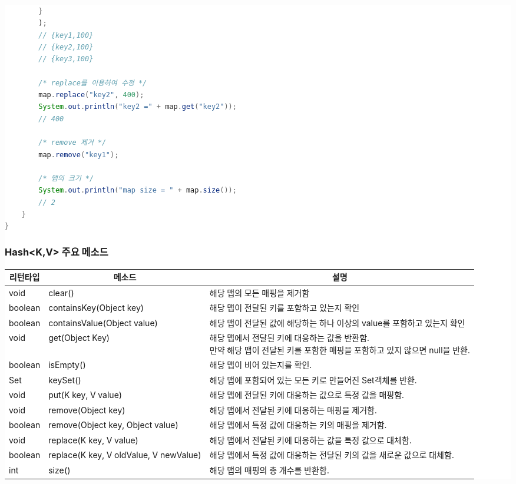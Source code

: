 ```java
        }
        );
        // {key1,100}
        // {key2,100}
        // {key3,100}

        /* replace를 이용하여 수정 */
        map.replace("key2", 400);
        System.out.println("key2 =" + map.get("key2"));
        // 400
        
        /* remove 제거 */
        map.remove("key1");

        /* 맵의 크기 */
        System.out.println("map size = " + map.size());
        // 2
    }
}
```

### Hash<K,V> 주요 메소드


| 리턴타입 | 메소드 | 설명 |
| --- | --- | --- |
| void | clear() | 해당 맵의 모든 매핑을 제거함 |
| boolean | containsKey(Object key) | 해당 맵이 전달된 키를 포함하고 있는지 확인 |
| boolean | containsValue(Object value) | 해당 맵이 전달된 값에 해당하는 하나 이상의 value를 포함하고 있는지 확인 |
| void | get(Object Key) | 해당 맵에서 전달된 키에 대응하는 값을 반환함. <br> 만약 해당 맵이 전달된 키를 포함한 매핑을 포함하고 있지 않으면 null을 반환. |
| boolean | isEmpty() | 해당 맵이 비어 있는지를 확인. |
| Set<K> | keySet() | 해당 맵에 포함되어 있는 모든 키로 만들어진 Set객체를 반환. |
| void | put(K key, V value) | 해당 맵에 전달된 키에 대응하는 값으로 특정 값을 매핑함. |
| void | remove(Object key) | 해당 맵에서 전달된 키에 대응하는 매핑을 제거함. |
| boolean | remove(Object key, Object value) | 해당 맵에서 특정 값에 대응하는 키의 매핑을 제거함. |
| void | replace(K key, V value) | 해당 맵에서 전달된 키에 대응하는 값을 특정 값으로 대체함. |
| boolean | replace(K key, V oldValue, V newValue) | 해당 맵에서 특정 값에 대응하는 전달된 키의 값을 새로운 값으로 대체함. |
| int | size() | 해당 맵의 매핑의 총 개수를 반환함. |









